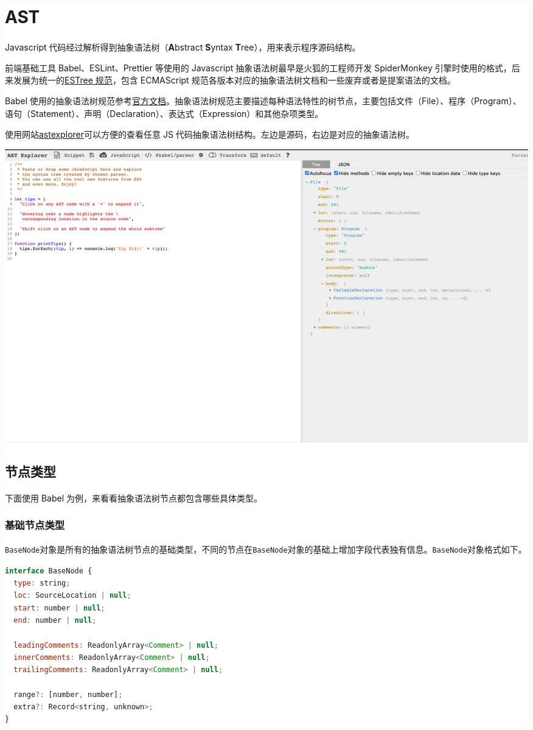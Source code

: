 # AST

Javascript 代码经过解析得到抽象语法树（**A**bstract **S**yntax **T**ree），用来表示程序源码结构。

前端基础工具 Babel、ESLint、Prettier 等使用的 Javascript 抽象语法树最早是火狐的工程师开发 SpiderMonkey 引擎时使用的格式，后来发展为统一的[ESTree 规范](https://github.com/estree/estree)，包含 ECMAScript 规范各版本对应的抽象语法树文档和一些废弃或者是提案语法的文档。

Babel 使用的抽象语法树规范参考[官方文档](https://github.com/babel/babel/blob/master/packages/babel-parser/ast/spec.md)。抽象语法树规范主要描述每种语法特性的树节点，主要包括文件（File）、程序（Program）、语句（Statement）、声明（Declaration）、表达式（Expression）和其他杂项类型。

使用网站[astexplorer](https://astexplorer.net/)可以方便的查看任意 JS 代码抽象语法树结构。左边是源码，右边是对应的抽象语法树。

![ast-explorer](./ast-explorer.png)

## 节点类型

下面使用 Babel 为例，来看看抽象语法树节点都包含哪些具体类型。

### 基础节点类型

`BaseNode`对象是所有的抽象语法树节点的基础类型，不同的节点在`BaseNode`对象的基础上增加字段代表独有信息。`BaseNode`对象格式如下。

```js
interface BaseNode {
  type: string;
  loc: SourceLocation | null;
  start: number | null;
  end: number | null;

  leadingComments: ReadonlyArray<Comment> | null;
  innerComments: ReadonlyArray<Comment> | null;
  trailingComments: ReadonlyArray<Comment> | null;

  range?: [number, number];
  extra?: Record<string, unknown>;
}
```
